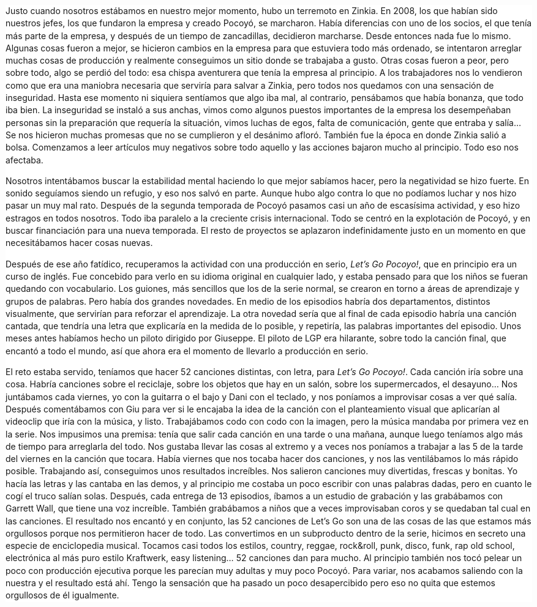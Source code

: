 Justo cuando nosotros estábamos en nuestro mejor momento, hubo un terremoto en Zinkia. En 2008, los que habían sido nuestros jefes, los que fundaron la empresa y creado Pocoyó, se marcharon. Había diferencias con uno de los socios, el que tenía más parte de la empresa, y después de un tiempo de zancadillas, decidieron marcharse. Desde entonces nada fue lo mismo. Algunas cosas fueron a mejor, se hicieron cambios en la empresa para que estuviera todo más ordenado, se intentaron arreglar muchas cosas de producción y realmente conseguimos un sitio donde se trabajaba a gusto. Otras cosas fueron a peor, pero sobre todo, algo se perdió del todo: esa chispa aventurera que tenía la empresa al principio. A los trabajadores nos lo vendieron como que era una maniobra necesaria que serviría para salvar a Zinkia, pero todos nos quedamos con una sensación de inseguridad. Hasta ese momento ni siquiera sentíamos que algo iba mal, al contrario, pensábamos que había bonanza, que todo iba bien. La inseguridad se instaló a sus anchas, vimos como algunos puestos importantes de la empresa los desempeñaban personas sin la preparación que requería la situación, vimos luchas de egos, falta de comunicación, gente que entraba y salía… Se nos hicieron muchas promesas que no se cumplieron y el desánimo afloró. También fue la época en donde Zinkia salió a bolsa. Comenzamos a leer artículos muy negativos sobre todo aquello y las acciones bajaron mucho al principio. Todo eso nos afectaba. 

Nosotros intentábamos buscar la estabilidad mental haciendo lo que mejor sabíamos hacer, pero la negatividad se hizo fuerte. En sonido seguíamos siendo un refugio, y eso nos salvó en parte. Aunque hubo algo contra lo que no podíamos luchar y nos hizo pasar un muy mal rato. Después de la segunda temporada de Pocoyó pasamos casi un año de escasísima actividad, y eso hizo estragos en todos nosotros. Todo iba paralelo a la creciente crisis internacional. Todo se centró en la explotación de Pocoyó, y en buscar financiación para una nueva temporada. El resto de proyectos se aplazaron indefinidamente justo en un momento en que necesitábamos hacer cosas nuevas. 

Después de ese año fatídico, recuperamos la actividad con una producción en serio, *Let’s Go Pocoyo!*, que en principio era un curso de inglés. Fue concebido para verlo en su idioma original en cualquier lado, y estaba pensado para que los niños se fueran quedando con vocabulario. Los guiones, más sencillos que los de la serie normal, se crearon en torno a áreas de aprendizaje y grupos de palabras. Pero había dos grandes novedades. En medio de los episodios habría dos departamentos, distintos visualmente, que servirían para reforzar el aprendizaje. La otra novedad sería que al final de cada episodio habría una canción cantada, que tendría una letra que explicaría en la medida de lo posible, y repetiría, las palabras importantes del episodio. Unos meses antes habíamos hecho un piloto dirigido por Giuseppe. El piloto de LGP era hilarante, sobre todo la canción final, que encantó a todo el mundo, así que ahora era el momento de llevarlo a producción en serio. 

El reto estaba servido, teníamos que hacer 52 canciones distintas, con letra, para *Let’s Go Pocoyo!*. Cada canción iría sobre una cosa. Habría canciones sobre el reciclaje, sobre los objetos que hay en un salón, sobre los supermercados, el desayuno… Nos juntábamos cada viernes, yo con la guitarra o el bajo y Dani con el teclado, y nos poníamos a improvisar cosas a ver qué salía. Después comentábamos con Giu para ver si le encajaba la idea de la canción con el planteamiento visual que aplicarían al videoclip que iría con la música, y listo. Trabajábamos codo con codo con la imagen, pero la música mandaba por primera vez en la serie. Nos impusimos una premisa: tenía que salir cada canción en una tarde o una mañana, aunque luego teníamos algo más de tiempo para arreglarla del todo. Nos gustaba llevar las cosas al extremo y a veces nos poníamos a trabajar a las 5 de la tarde del viernes en la canción que tocara. Había viernes que nos tocaba hacer dos canciones, y nos las ventilábamos lo más rápido posible. Trabajando así, conseguimos unos resultados increíbles. Nos salieron canciones muy divertidas, frescas y bonitas. Yo hacía las letras y las cantaba en las demos, y al principio me costaba un poco escribir con unas palabras dadas, pero en cuanto le cogí el truco salían solas. Después, cada entrega de 13 episodios, íbamos a un estudio de grabación y las grabábamos con Garrett Wall, que tiene una voz increíble. También grabábamos a niños que a veces improvisaban coros y se quedaban tal cual en las canciones. El resultado nos encantó y en conjunto, las 52 canciones de Let’s Go son una de las cosas de las que estamos más orgullosos porque nos permitieron hacer de todo. Las convertimos en un subproducto dentro de la serie, hicimos en secreto una especie de enciclopedia musical. Tocamos casi todos los estilos, country, reggae, rock&roll, punk, disco, funk, rap old school, electrónica al más puro estilo Kraftwerk, easy listening… 52 canciones dan para mucho. Al principio también nos tocó pelear un poco con producción ejecutiva porque les parecían muy adultas y muy poco Pocoyó. Para variar, nos acabamos saliendo con la nuestra y el resultado está ahí. Tengo la sensación que ha pasado un poco desapercibido pero eso no quita que estemos orgullosos de él igualmente. 
